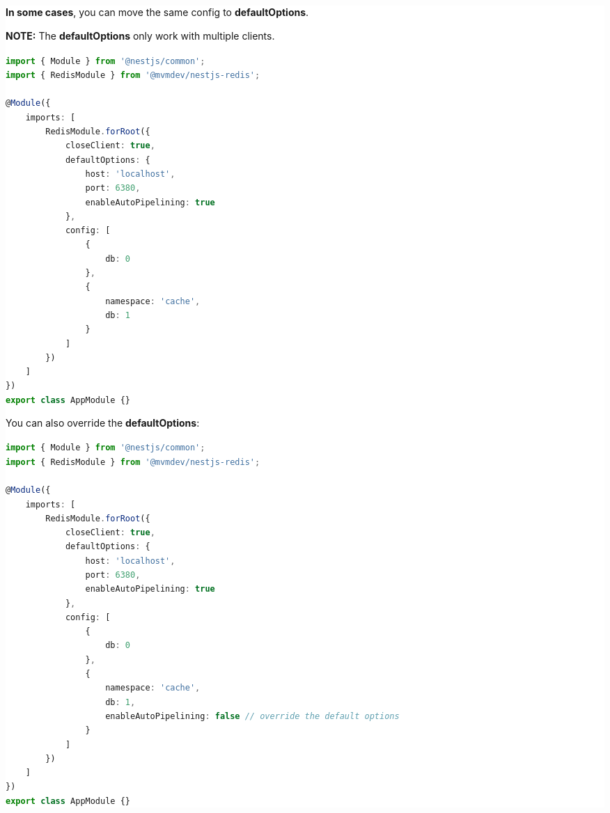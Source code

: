 **In some cases**, you can move the same config to **defaultOptions**.

**NOTE:** The **defaultOptions** only work with multiple clients.

```TypeScript
import { Module } from '@nestjs/common';
import { RedisModule } from '@mvmdev/nestjs-redis';

@Module({
    imports: [
        RedisModule.forRoot({
            closeClient: true,
            defaultOptions: {
                host: 'localhost',
                port: 6380,
                enableAutoPipelining: true
            },
            config: [
                {
                    db: 0
                },
                {
                    namespace: 'cache',
                    db: 1
                }
            ]
        })
    ]
})
export class AppModule {}
```

You can also override the **defaultOptions**:

```TypeScript
import { Module } from '@nestjs/common';
import { RedisModule } from '@mvmdev/nestjs-redis';

@Module({
    imports: [
        RedisModule.forRoot({
            closeClient: true,
            defaultOptions: {
                host: 'localhost',
                port: 6380,
                enableAutoPipelining: true
            },
            config: [
                {
                    db: 0
                },
                {
                    namespace: 'cache',
                    db: 1,
                    enableAutoPipelining: false // override the default options
                }
            ]
        })
    ]
})
export class AppModule {}
```
